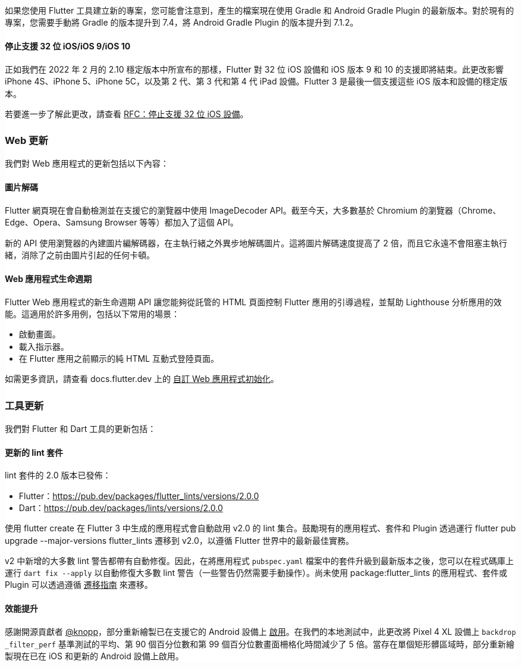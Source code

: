 如果您使用 Flutter 工具建立新的專案，您可能會注意到，產生的檔案現在使用 Gradle 和 Android Gradle Plugin 的最新版本。對於現有的專案，您需要手動將 Gradle 的版本提升到 7.4，將 Android Gradle Plugin 的版本提升到 7.1.2。

#### 停止支援 32 位 iOS/iOS 9/iOS 10

正如我們在 2022 年 2 月的 2.10 穩定版本中所宣布的那樣，Flutter 對 32 位 iOS 設備和 iOS 版本 9 和 10 的支援即將結束。此更改影響 iPhone 4S、iPhone 5、iPhone 5C，以及第 2 代、第 3 代和第 4 代 iPad 設備。Flutter 3 是最後一個支援這些 iOS 版本和設備的穩定版本。

若要進一步了解此更改，請查看 [RFC：停止支援 32 位 iOS 設備](http://flutter.dev/go/rfc-32-bit-ios-unsupported)。

### Web 更新

我們對 Web 應用程式的更新包括以下內容：

#### 圖片解碼

Flutter 網頁現在會自動檢測並在支援它的瀏覽器中使用 ImageDecoder API。截至今天，大多數基於 Chromium 的瀏覽器（Chrome、Edge、Opera、Samsung Browser 等等）都加入了這個 API。

新的 API 使用瀏覽器的內建圖片編解碼器，在主執行緒之外異步地解碼圖片。這將圖片解碼速度提高了 2 倍，而且它永遠不會阻塞主執行緒，消除了之前由圖片引起的任何卡頓。

#### Web 應用程式生命週期

Flutter Web 應用程式的新生命週期 API 讓您能夠從託管的 HTML 頁面控制 Flutter 應用的引導過程，並幫助 Lighthouse 分析應用的效能。這適用於許多用例，包括以下常用的場景：

* 啟動畫面。
* 載入指示器。
* 在 Flutter 應用之前顯示的純 HTML 互動式登陸頁面。

如需更多資訊，請查看 docs.flutter.dev 上的 [自訂 Web 應用程式初始化](https://docs.flutter.dev/development/platform-integration/web/initialization)。

### 工具更新

我們對 Flutter 和 Dart 工具的更新包括：

#### 更新的 lint 套件

lint 套件的 2.0 版本已發佈：

* Flutter：<a href="https://pub.dev/packages/flutter_lints/versions/2.0.0">https://pub.dev/packages/flutter_lints/versions/2.0.0</a>
* Dart：<a href="https://pub.dev/packages/lints/versions/2.0.0">https://pub.dev/packages/lints/versions/2.0.0</a>

使用 flutter create 在 Flutter 3 中生成的應用程式會自動啟用 v2.0 的 lint 集合。鼓勵現有的應用程式、套件和 Plugin 透過運行 flutter pub upgrade --major-versions flutter_lints 遷移到 v2.0，以遵循 Flutter 世界中的最新最佳實務。

v2 中新增的大多數 lint 警告都帶有自動修復。因此，在將應用程式 `pubspec.yaml` 檔案中的套件升級到最新版本之後，您可以在程式碼庫上運行 `dart fix --apply` 以自動修復大多數 lint 警告（一些警告仍然需要手動操作）。尚未使用 package:flutter_lints 的應用程式、套件或 Plugin 可以透過遵循 [遷移指南](https://docs.flutter.dev/release/breaking-changes/flutter-lints-package#migration-guide) 來遷移。

#### 效能提升

感謝開源貢獻者 [@knopp](https://github.com/knopp)，部分重新繪製已在支援它的 Android 設備上 [啟用](https://github.com/flutter/engine/pull/29591)。在我們的本地測試中，此更改將 Pixel 4 XL 設備上 `backdrop_filter_perf` 基準測試的平均、第 90 個百分位數和第 99 個百分位數畫面柵格化時間減少了 5 倍。當存在單個矩形髒區域時，部分重新繪製現在已在 iOS 和更新的 Android 設備上啟用。
